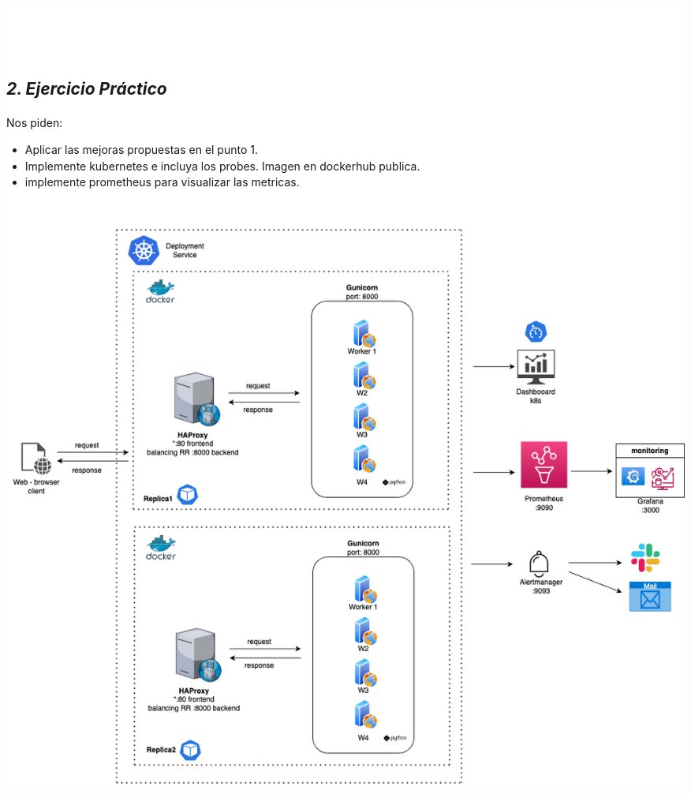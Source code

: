 
<br>
<br>
<br>

## ***2. Ejercicio Práctico***

Nos piden:
- Aplicar las mejoras propuestas en el punto 1.
- Implemente kubernetes e incluya los probes. Imagen en dockerhub publica.
- implemente prometheus para visualizar las metricas.

<br>

<center>

![diagrama k8s retoappgate](images/reto-appgate.png)
